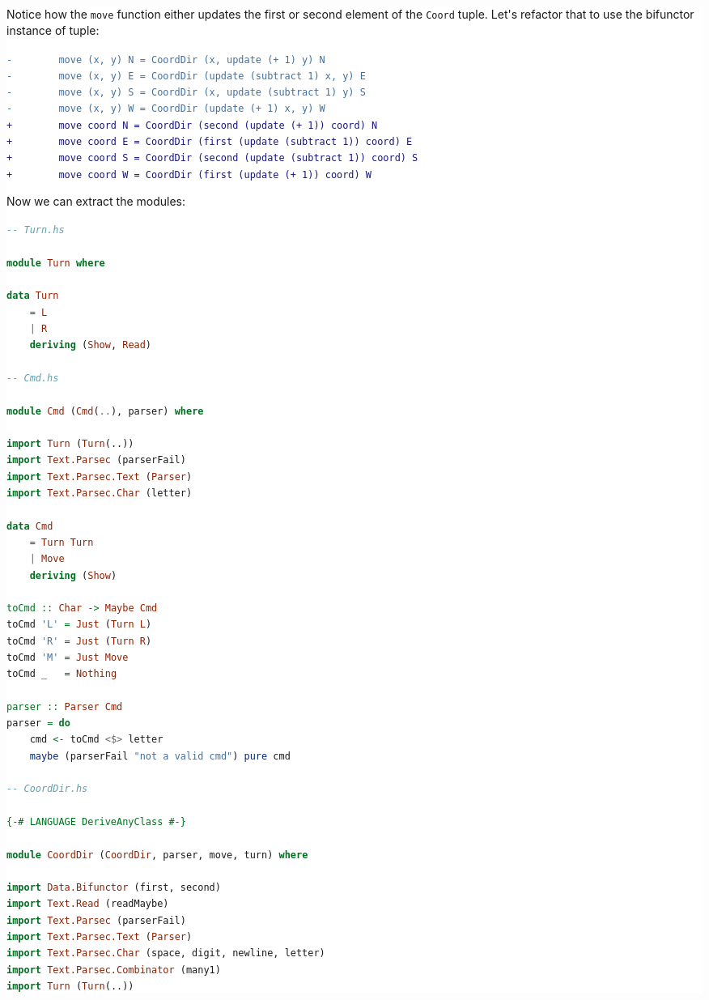Notice how the `move` function either updates the first or second element of the `Coord` tuple. Let's refactor that to use the bifunctor instance of tuple:

```diff
-        move (x, y) N = CoordDir (x, update (+ 1) y) N
-        move (x, y) E = CoordDir (update (subtract 1) x, y) E
-        move (x, y) S = CoordDir (x, update (subtract 1) y) S
-        move (x, y) W = CoordDir (update (+ 1) x, y) W
+        move coord N = CoordDir (second (update (+ 1)) coord) N
+        move coord E = CoordDir (first (update (subtract 1)) coord) E
+        move coord S = CoordDir (second (update (subtract 1)) coord) S
+        move coord W = CoordDir (first (update (+ 1)) coord) W
```

Now we can extract the modules:

```hs
-- Turn.hs

module Turn where

data Turn
    = L
    | R
    deriving (Show, Read)

-- Cmd.hs

module Cmd (Cmd(..), parser) where

import Turn (Turn(..))
import Text.Parsec (parserFail)
import Text.Parsec.Text (Parser)
import Text.Parsec.Char (letter)

data Cmd
    = Turn Turn
    | Move
    deriving (Show)

toCmd :: Char -> Maybe Cmd
toCmd 'L' = Just (Turn L)
toCmd 'R' = Just (Turn R)
toCmd 'M' = Just Move
toCmd _   = Nothing

parser :: Parser Cmd
parser = do
    cmd <- toCmd <$> letter
    maybe (parserFail "not a valid cmd") pure cmd

-- CoordDir.hs

{-# LANGUAGE DeriveAnyClass #-}

module CoordDir (CoordDir, parser, move, turn) where

import Data.Bifunctor (first, second)
import Text.Read (readMaybe)
import Text.Parsec (parserFail)
import Text.Parsec.Text (Parser)
import Text.Parsec.Char (space, digit, newline, letter)
import Text.Parsec.Combinator (many1)
import Turn (Turn(..))

```